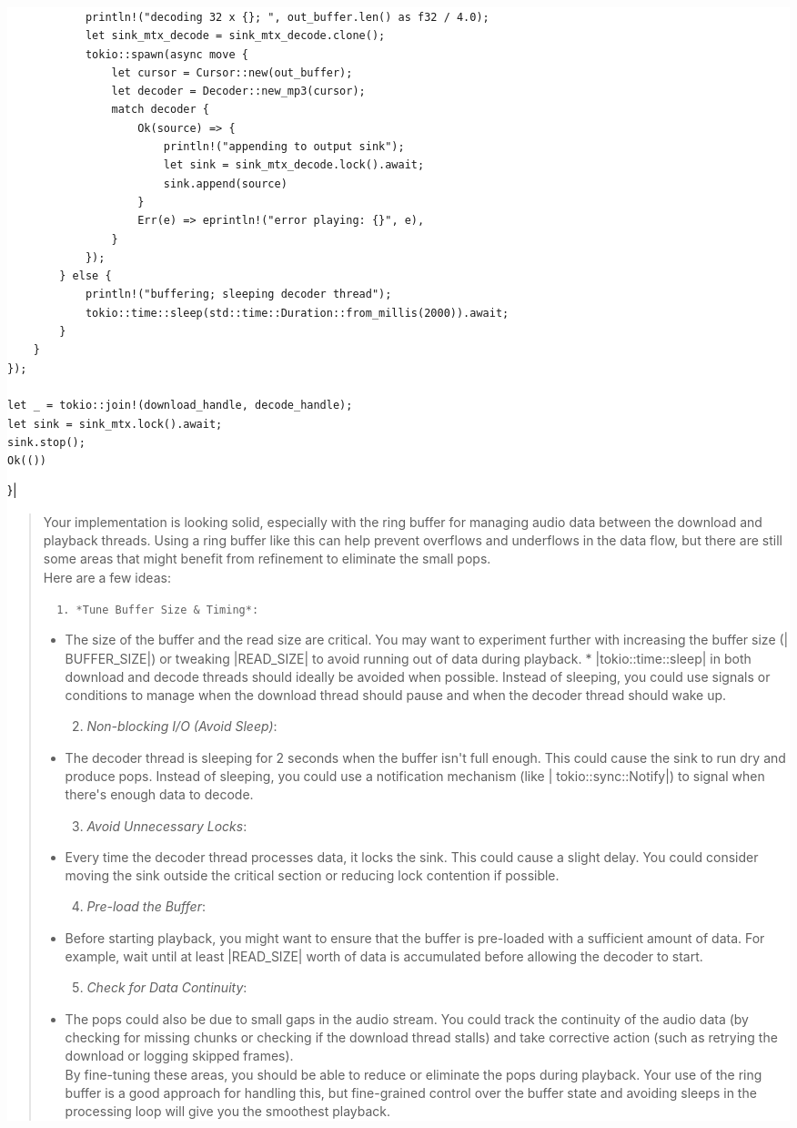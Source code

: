                 println!("decoding 32 x {}; ", out_buffer.len() as f32 / 4.0);
                let sink_mtx_decode = sink_mtx_decode.clone();
                tokio::spawn(async move {
                    let cursor = Cursor::new(out_buffer);
                    let decoder = Decoder::new_mp3(cursor);
                    match decoder {
                        Ok(source) => {
                            println!("appending to output sink");
                            let sink = sink_mtx_decode.lock().await;
                            sink.append(source)
                        }
                        Err(e) => eprintln!("error playing: {}", e),
                    }
                });
            } else {
                println!("buffering; sleeping decoder thread");
                tokio::time::sleep(std::time::Duration::from_millis(2000)).await;
            }
        }
    });

    let _ = tokio::join!(download_handle, decode_handle);
    let sink = sink_mtx.lock().await;
    sink.stop();
    Ok(())
}|


>     
> Your implementation is looking solid, especially with the ring buffer for managing audio data between the download and playback threads. Using a ring buffer like this can help prevent overflows and underflows in the data flow, but there are still some areas that might benefit from refinement to eliminate the small pops.   
> Here are a few ideas:   
>   
>       1. *Tune Buffer Size & Timing*:   
>   * The size of the buffer and the read size are critical. You may want to experiment further with increasing the buffer size (| BUFFER_SIZE|) or tweaking |READ_SIZE| to avoid running out of data during playback. * |tokio::time::sleep| in both download and decode threads should ideally be avoided when possible. Instead of sleeping, you could use signals or conditions to manage when the download thread should pause and when the decoder thread should wake up.   
>   
>       2. *Non-blocking I/O (Avoid Sleep)*:   
>   * The decoder thread is sleeping for 2 seconds when the buffer isn't full enough. This could cause the sink to run dry and produce pops. Instead of sleeping, you could use a notification mechanism (like | tokio::sync::Notify|) to signal when there's enough data to decode.   
>   
>       3. *Avoid Unnecessary Locks*:   
>   * Every time the decoder thread processes data, it locks the sink. This could cause a slight delay. You could consider moving the sink outside the critical section or reducing lock contention if possible.   
>   
>       4. *Pre-load the Buffer*:   
>   * Before starting playback, you might want to ensure that the buffer is pre-loaded with a sufficient amount of data. For example, wait until at least |READ_SIZE| worth of data is accumulated before allowing the decoder to start.   
>   
>       5. *Check for Data Continuity*:   
>   * The pops could also be due to small gaps in the audio stream. You could track the continuity of the audio data (by checking for missing chunks or checking if the download thread stalls) and take corrective action (such as retrying the download or logging skipped frames).   
> By fine-tuning these areas, you should be able to reduce or eliminate the pops during playback. Your use of the ring buffer is a good approach for handling this, but fine-grained control over the buffer state and avoiding sleeps in the processing loop will give you the smoothest playback.    
